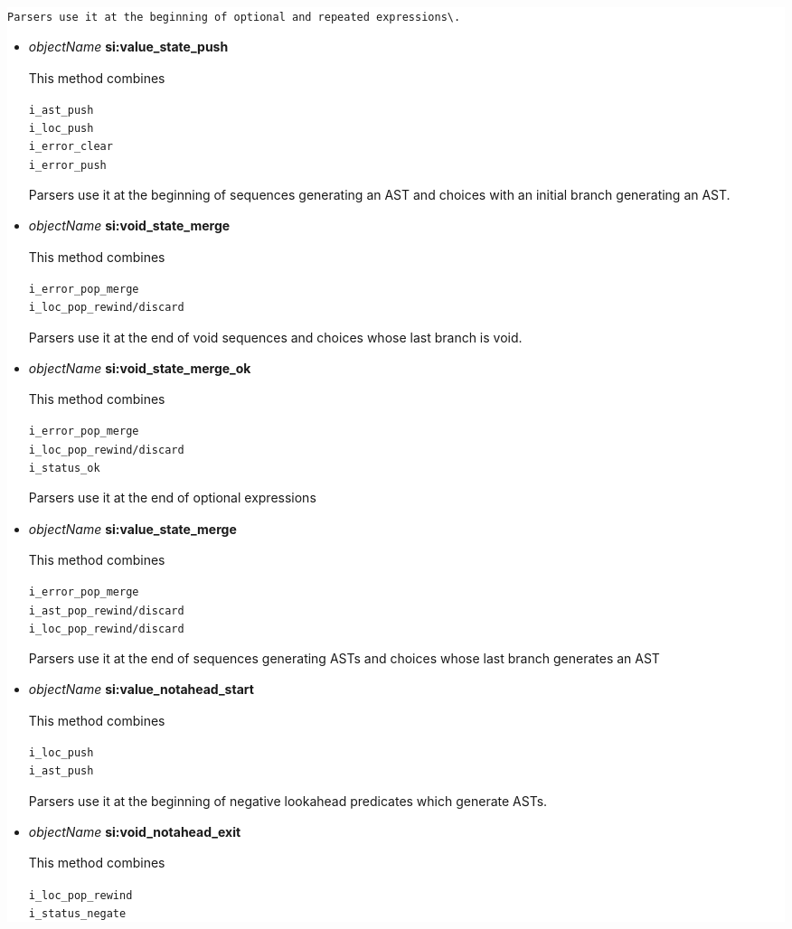     Parsers use it at the beginning of optional and repeated expressions\.

  - <a name='68'></a>*objectName* __si:value\_state\_push__

    This method combines

        i_ast_push
        i_loc_push
        i_error_clear
        i_error_push

    Parsers use it at the beginning of sequences generating an AST and choices
    with an initial branch generating an AST\.

  - <a name='69'></a>*objectName* __si:void\_state\_merge__

    This method combines

        i_error_pop_merge
        i_loc_pop_rewind/discard

    Parsers use it at the end of void sequences and choices whose last branch is
    void\.

  - <a name='70'></a>*objectName* __si:void\_state\_merge\_ok__

    This method combines

        i_error_pop_merge
        i_loc_pop_rewind/discard
        i_status_ok

    Parsers use it at the end of optional expressions

  - <a name='71'></a>*objectName* __si:value\_state\_merge__

    This method combines

        i_error_pop_merge
        i_ast_pop_rewind/discard
        i_loc_pop_rewind/discard

    Parsers use it at the end of sequences generating ASTs and choices whose
    last branch generates an AST

  - <a name='72'></a>*objectName* __si:value\_notahead\_start__

    This method combines

        i_loc_push
        i_ast_push

    Parsers use it at the beginning of negative lookahead predicates which
    generate ASTs\.

  - <a name='73'></a>*objectName* __si:void\_notahead\_exit__

    This method combines

        i_loc_pop_rewind
        i_status_negate
